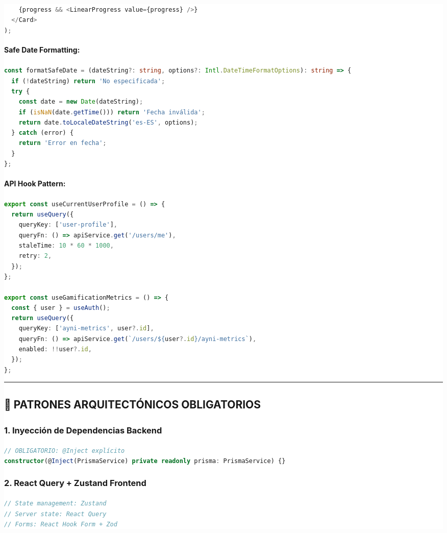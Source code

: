 ```typescript
    {progress && <LinearProgress value={progress} />}
  </Card>
);
```

#### Safe Date Formatting:
```typescript
const formatSafeDate = (dateString?: string, options?: Intl.DateTimeFormatOptions): string => {
  if (!dateString) return 'No especificada';
  try {
    const date = new Date(dateString);
    if (isNaN(date.getTime())) return 'Fecha inválida';
    return date.toLocaleDateString('es-ES', options);
  } catch (error) {
    return 'Error en fecha';
  }
};
```

#### API Hook Pattern:
```typescript
export const useCurrentUserProfile = () => {
  return useQuery({
    queryKey: ['user-profile'],
    queryFn: () => apiService.get('/users/me'),
    staleTime: 10 * 60 * 1000,
    retry: 2,
  });
};

export const useGamificationMetrics = () => {
  const { user } = useAuth();
  return useQuery({
    queryKey: ['ayni-metrics', user?.id],
    queryFn: () => apiService.get(`/users/${user?.id}/ayni-metrics`),
    enabled: !!user?.id,
  });
};
```

---

## 🎯 PATRONES ARQUITECTÓNICOS OBLIGATORIOS

### 1. **Inyección de Dependencias Backend**
```typescript
// OBLIGATORIO: @Inject explícito
constructor(@Inject(PrismaService) private readonly prisma: PrismaService) {}
```

### 2. **React Query + Zustand Frontend**
```typescript
// State management: Zustand
// Server state: React Query
// Forms: React Hook Form + Zod
```
